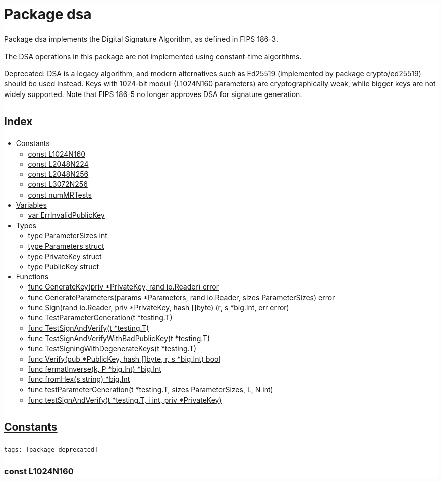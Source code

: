 # Package dsa

Package dsa implements the Digital Signature Algorithm, as defined in FIPS 186-3. 

The DSA operations in this package are not implemented using constant-time algorithms. 

Deprecated: DSA is a legacy algorithm, and modern alternatives such as Ed25519 (implemented by package crypto/ed25519) should be used instead. Keys with 1024-bit moduli (L1024N160 parameters) are cryptographically weak, while bigger keys are not widely supported. Note that FIPS 186-5 no longer approves DSA for signature generation. 

## Index

* [Constants](#const)
    * [const L1024N160](#L1024N160)
    * [const L2048N224](#L2048N224)
    * [const L2048N256](#L2048N256)
    * [const L3072N256](#L3072N256)
    * [const numMRTests](#numMRTests)
* [Variables](#var)
    * [var ErrInvalidPublicKey](#ErrInvalidPublicKey)
* [Types](#type)
    * [type ParameterSizes int](#ParameterSizes)
    * [type Parameters struct](#Parameters)
    * [type PrivateKey struct](#PrivateKey)
    * [type PublicKey struct](#PublicKey)
* [Functions](#func)
    * [func GenerateKey(priv *PrivateKey, rand io.Reader) error](#GenerateKey)
    * [func GenerateParameters(params *Parameters, rand io.Reader, sizes ParameterSizes) error](#GenerateParameters)
    * [func Sign(rand io.Reader, priv *PrivateKey, hash []byte) (r, s *big.Int, err error)](#Sign)
    * [func TestParameterGeneration(t *testing.T)](#TestParameterGeneration)
    * [func TestSignAndVerify(t *testing.T)](#TestSignAndVerify)
    * [func TestSignAndVerifyWithBadPublicKey(t *testing.T)](#TestSignAndVerifyWithBadPublicKey)
    * [func TestSigningWithDegenerateKeys(t *testing.T)](#TestSigningWithDegenerateKeys)
    * [func Verify(pub *PublicKey, hash []byte, r, s *big.Int) bool](#Verify)
    * [func fermatInverse(k, P *big.Int) *big.Int](#fermatInverse)
    * [func fromHex(s string) *big.Int](#fromHex)
    * [func testParameterGeneration(t *testing.T, sizes ParameterSizes, L, N int)](#testParameterGeneration)
    * [func testSignAndVerify(t *testing.T, i int, priv *PrivateKey)](#testSignAndVerify)


## <a id="const" href="#const">Constants</a>

```
tags: [package deprecated]
```

### <a id="L1024N160" href="#L1024N160">const L1024N160</a>
